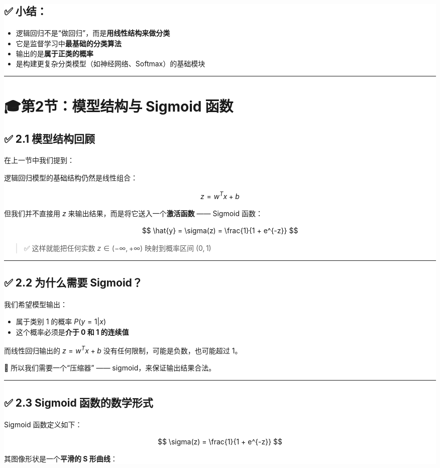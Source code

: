 
## ✅ 小结：

* 逻辑回归不是“做回归”，而是**用线性结构来做分类**
* 它是监督学习中**最基础的分类算法**
* 输出的是**属于正类的概率**
* 是构建更复杂分类模型（如神经网络、Softmax）的基础模块

---

# 🎓第2节：模型结构与 Sigmoid 函数

## ✅ 2.1 模型结构回顾

在上一节中我们提到：

逻辑回归模型的基础结构仍然是线性组合：

$$
z = w^T x + b
$$

但我们并不直接用 $z$ 来输出结果，而是将它送入一个**激活函数** —— Sigmoid 函数：

$$
\hat{y} = \sigma(z) = \frac{1}{1 + e^{-z}}
$$

> ✅ 这样就能把任何实数 $z \in (-\infty, +\infty)$ 映射到概率区间 $(0, 1)$

---

## ✅ 2.2 为什么需要 Sigmoid？

我们希望模型输出：

* 属于类别 1 的概率 $P(y=1|x)$
* 这个概率必须是**介于 0 和 1 的连续值**

而线性回归输出的 $z = w^T x + b$ 没有任何限制，可能是负数，也可能超过 1。

📌 所以我们需要一个“压缩器” —— sigmoid，来保证输出结果合法。

---

## ✅ 2.3 Sigmoid 函数的数学形式

Sigmoid 函数定义如下：

$$
\sigma(z) = \frac{1}{1 + e^{-z}}
$$

其图像形状是一个**平滑的 S 形曲线**：
